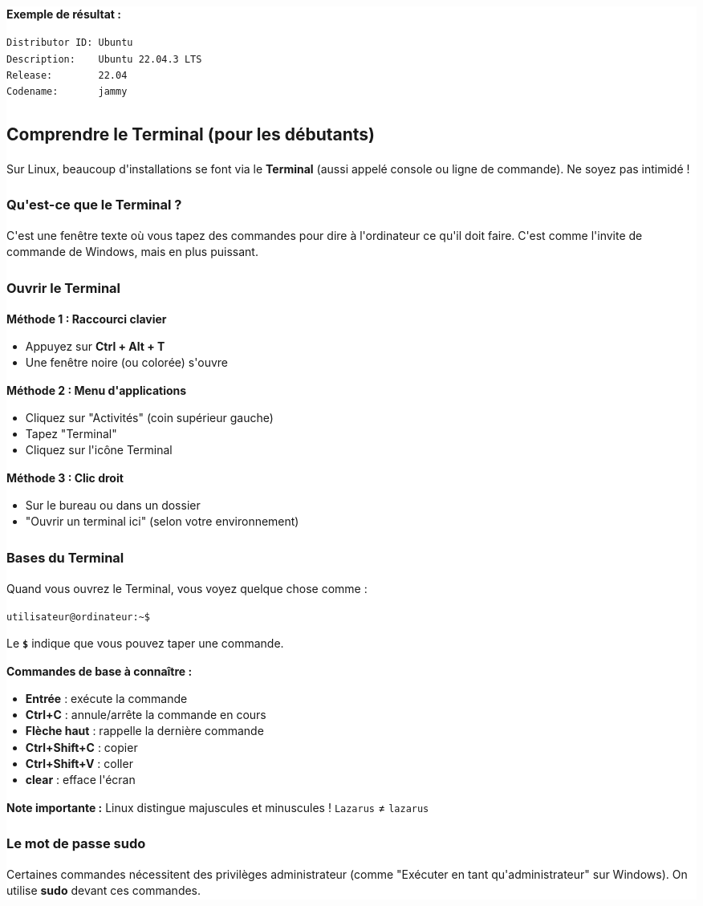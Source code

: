 **Exemple de résultat :**
```
Distributor ID: Ubuntu
Description:    Ubuntu 22.04.3 LTS
Release:        22.04
Codename:       jammy
```

## Comprendre le Terminal (pour les débutants)

Sur Linux, beaucoup d'installations se font via le **Terminal** (aussi appelé console ou ligne de commande). Ne soyez pas intimidé !

### Qu'est-ce que le Terminal ?

C'est une fenêtre texte où vous tapez des commandes pour dire à l'ordinateur ce qu'il doit faire. C'est comme l'invite de commande de Windows, mais en plus puissant.

### Ouvrir le Terminal

**Méthode 1 : Raccourci clavier**
- Appuyez sur **Ctrl + Alt + T**
- Une fenêtre noire (ou colorée) s'ouvre

**Méthode 2 : Menu d'applications**
- Cliquez sur "Activités" (coin supérieur gauche)
- Tapez "Terminal"
- Cliquez sur l'icône Terminal

**Méthode 3 : Clic droit**
- Sur le bureau ou dans un dossier
- "Ouvrir un terminal ici" (selon votre environnement)

### Bases du Terminal

Quand vous ouvrez le Terminal, vous voyez quelque chose comme :
```
utilisateur@ordinateur:~$
```

Le **`$`** indique que vous pouvez taper une commande.

**Commandes de base à connaître :**
- **Entrée** : exécute la commande
- **Ctrl+C** : annule/arrête la commande en cours
- **Flèche haut** : rappelle la dernière commande
- **Ctrl+Shift+C** : copier
- **Ctrl+Shift+V** : coller
- **clear** : efface l'écran

**Note importante :** Linux distingue majuscules et minuscules ! `Lazarus` ≠ `lazarus`

### Le mot de passe sudo

Certaines commandes nécessitent des privilèges administrateur (comme "Exécuter en tant qu'administrateur" sur Windows). On utilise **sudo** devant ces commandes.
